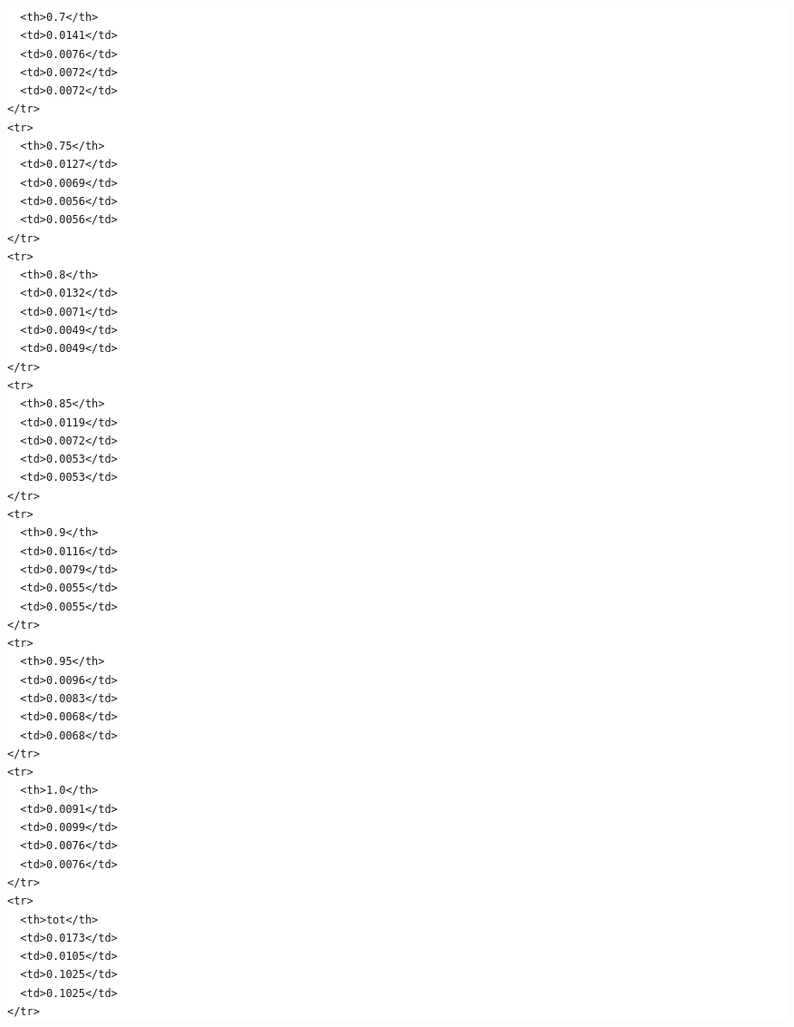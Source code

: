       <th>0.7</th>
      <td>0.0141</td>
      <td>0.0076</td>
      <td>0.0072</td>
      <td>0.0072</td>
    </tr>
    <tr>
      <th>0.75</th>
      <td>0.0127</td>
      <td>0.0069</td>
      <td>0.0056</td>
      <td>0.0056</td>
    </tr>
    <tr>
      <th>0.8</th>
      <td>0.0132</td>
      <td>0.0071</td>
      <td>0.0049</td>
      <td>0.0049</td>
    </tr>
    <tr>
      <th>0.85</th>
      <td>0.0119</td>
      <td>0.0072</td>
      <td>0.0053</td>
      <td>0.0053</td>
    </tr>
    <tr>
      <th>0.9</th>
      <td>0.0116</td>
      <td>0.0079</td>
      <td>0.0055</td>
      <td>0.0055</td>
    </tr>
    <tr>
      <th>0.95</th>
      <td>0.0096</td>
      <td>0.0083</td>
      <td>0.0068</td>
      <td>0.0068</td>
    </tr>
    <tr>
      <th>1.0</th>
      <td>0.0091</td>
      <td>0.0099</td>
      <td>0.0076</td>
      <td>0.0076</td>
    </tr>
    <tr>
      <th>tot</th>
      <td>0.0173</td>
      <td>0.0105</td>
      <td>0.1025</td>
      <td>0.1025</td>
    </tr>
  </tbody>
</table>
